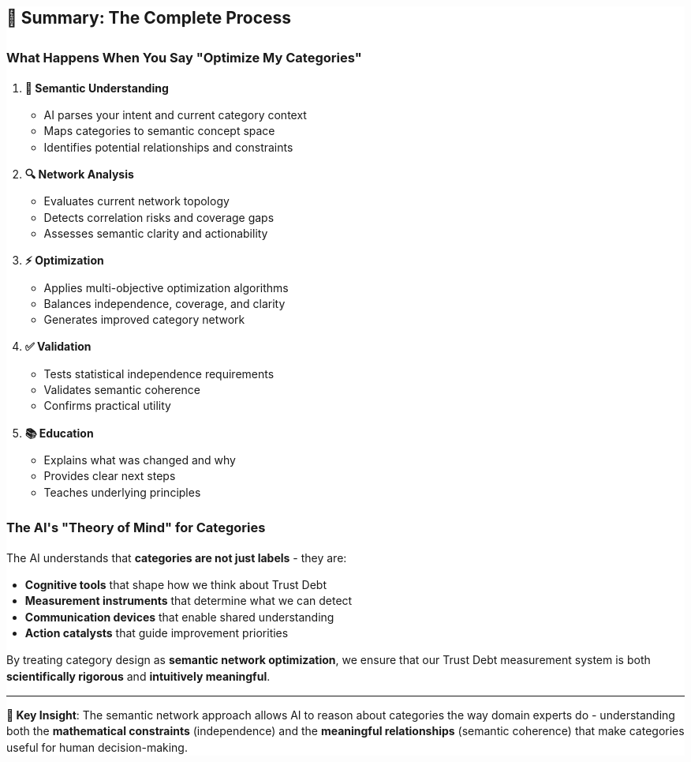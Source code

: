 
## 📝 **Summary: The Complete Process**

### What Happens When You Say "Optimize My Categories"

1. **🧠 Semantic Understanding**
   - AI parses your intent and current category context
   - Maps categories to semantic concept space
   - Identifies potential relationships and constraints

2. **🔍 Network Analysis** 
   - Evaluates current network topology
   - Detects correlation risks and coverage gaps
   - Assesses semantic clarity and actionability

3. **⚡ Optimization**
   - Applies multi-objective optimization algorithms
   - Balances independence, coverage, and clarity
   - Generates improved category network

4. **✅ Validation**
   - Tests statistical independence requirements
   - Validates semantic coherence
   - Confirms practical utility

5. **📚 Education**
   - Explains what was changed and why
   - Provides clear next steps
   - Teaches underlying principles

### The AI's "Theory of Mind" for Categories

The AI understands that **categories are not just labels** - they are:

- **Cognitive tools** that shape how we think about Trust Debt
- **Measurement instruments** that determine what we can detect  
- **Communication devices** that enable shared understanding
- **Action catalysts** that guide improvement priorities

By treating category design as **semantic network optimization**, we ensure that our Trust Debt measurement system is both **scientifically rigorous** and **intuitively meaningful**.

---

**🎯 Key Insight**: The semantic network approach allows AI to reason about categories the way domain experts do - understanding both the **mathematical constraints** (independence) and the **meaningful relationships** (semantic coherence) that make categories useful for human decision-making.
